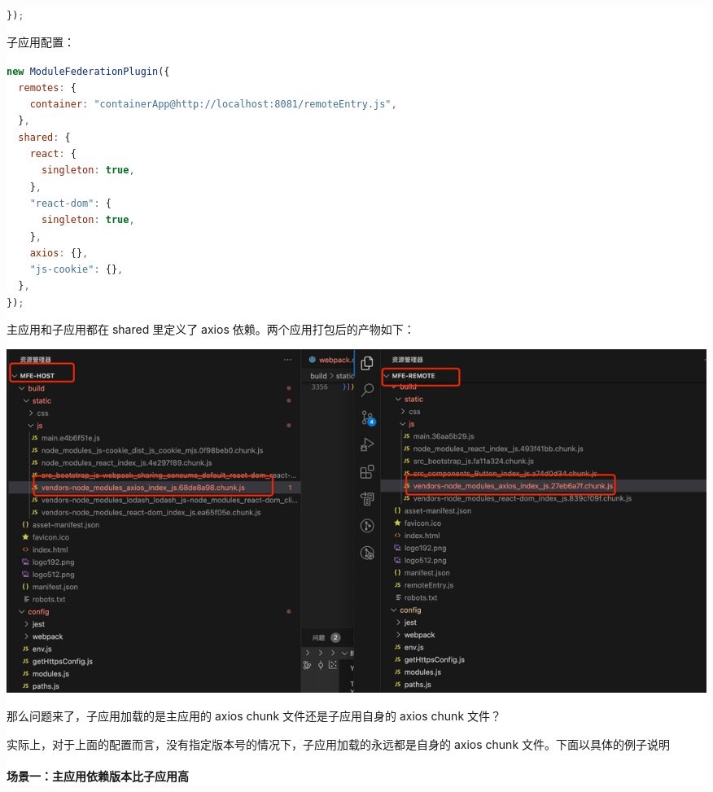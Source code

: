 ```js
});
```

子应用配置：

```js
new ModuleFederationPlugin({
  remotes: {
    container: "containerApp@http://localhost:8081/remoteEntry.js",
  },
  shared: {
    react: {
      singleton: true,
    },
    "react-dom": {
      singleton: true,
    },
    axios: {},
    "js-cookie": {},
  },
});
```

主应用和子应用都在 shared 里定义了 axios 依赖。两个应用打包后的产物如下：

![image](./imgs/shared_08.jpg)

那么问题来了，子应用加载的是主应用的 axios chunk 文件还是子应用自身的 axios chunk 文件？

实际上，对于上面的配置而言，没有指定版本号的情况下，子应用加载的永远都是自身的 axios chunk 文件。下面以具体的例子说明

#### 场景一：主应用依赖版本比子应用高
